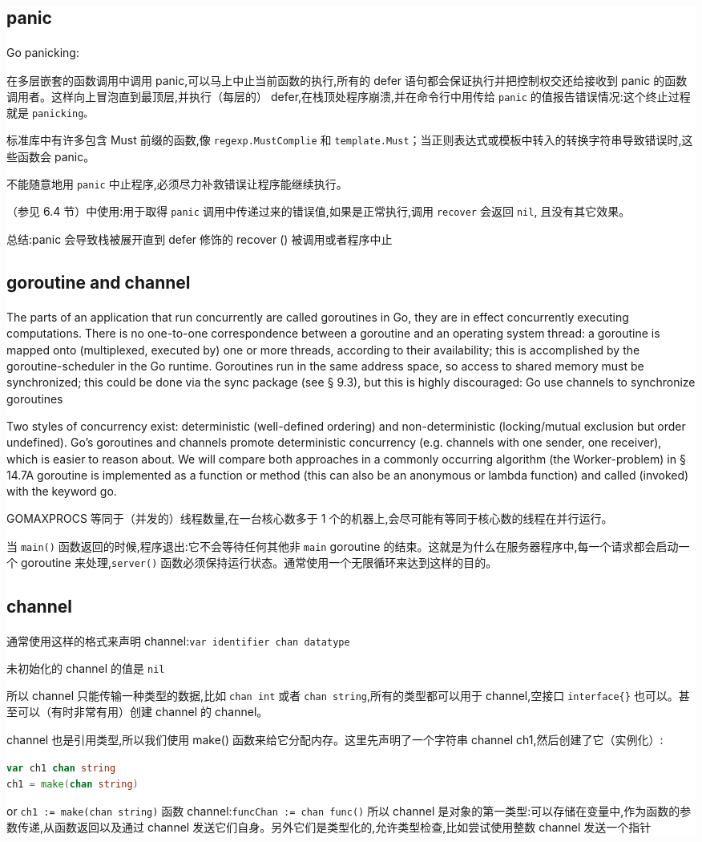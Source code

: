 ## panic

Go panicking:

在多层嵌套的函数调用中调用 panic,可以马上中止当前函数的执行,所有的 defer 语句都会保证执行并把控制权交还给接收到 panic 的函数调用者。这样向上冒泡直到最顶层,并执行（每层的） defer,在栈顶处程序崩溃,并在命令行中用传给 `panic` 的值报告错误情况:这个终止过程就是 `panicking。`

标准库中有许多包含 Must 前缀的函数,像 `regexp.MustComplie` 和 `template.Must`；当正则表达式或模板中转入的转换字符串导致错误时,这些函数会 panic。

不能随意地用 `panic` 中止程序,必须尽力补救错误让程序能继续执行。

（参见 6.4 节）中使用:用于取得 `panic` 调用中传递过来的错误值,如果是正常执行,调用 `recover` 会返回 `nil`, 且没有其它效果。

总结:panic 会导致栈被展开直到 defer 修饰的 recover () 被调用或者程序中止

## goroutine and channel

The parts of an application that run concurrently are called goroutines in Go, they are in effect concurrently executing computations. There is no one-to-one correspondence between a goroutine and an operating system thread: a goroutine is mapped onto (multiplexed, executed by) one or more threads, according to their availability; this is accomplished by the goroutine-scheduler in the Go runtime.
Goroutines run in the same address space, so access to shared memory must be synchronized; this could be done via the sync package (see § 9.3), but this is highly discouraged: Go use channels to synchronize goroutines

Two styles of concurrency exist: deterministic (well-defined ordering) and non-deterministic (locking/mutual exclusion but order undefined). Go’s goroutines and channels promote deterministic concurrency (e.g. channels with one sender, one receiver), which is easier to reason about. We will compare both approaches in a commonly occurring algorithm (the Worker-problem) in § 14.7A goroutine is implemented as a function or method (this can also be an anonymous or lambda function) and called (invoked) with the keyword go.

GOMAXPROCS 等同于（并发的）线程数量,在一台核心数多于 1 个的机器上,会尽可能有等同于核心数的线程在并行运行。

当 `main()` 函数返回的时候,程序退出:它不会等待任何其他非 `main` goroutine 的结束。这就是为什么在服务器程序中,每一个请求都会启动一个 goroutine 来处理,`server()` 函数必须保持运行状态。通常使用一个无限循环来达到这样的目的。

## channel

通常使用这样的格式来声明 channel:`var identifier chan datatype`

未初始化的 channel 的值是 `nil`

所以 channel 只能传输一种类型的数据,比如 `chan int` 或者 `chan string`,所有的类型都可以用于 channel,空接口 `interface{}` 也可以。甚至可以（有时非常有用）创建 channel 的 channel。

channel 也是引用类型,所以我们使用 make() 函数来给它分配内存。这里先声明了一个字符串 channel ch1,然后创建了它（实例化）:

```go
var ch1 chan string
ch1 = make(chan string)

```

or `ch1 := make(chan string)`
函数 channel:`funcChan := chan func()`
所以 channel 是对象的第一类型:可以存储在变量中,作为函数的参数传递,从函数返回以及通过 channel 发送它们自身。另外它们是类型化的,允许类型检查,比如尝试使用整数 channel 发送一个指针
